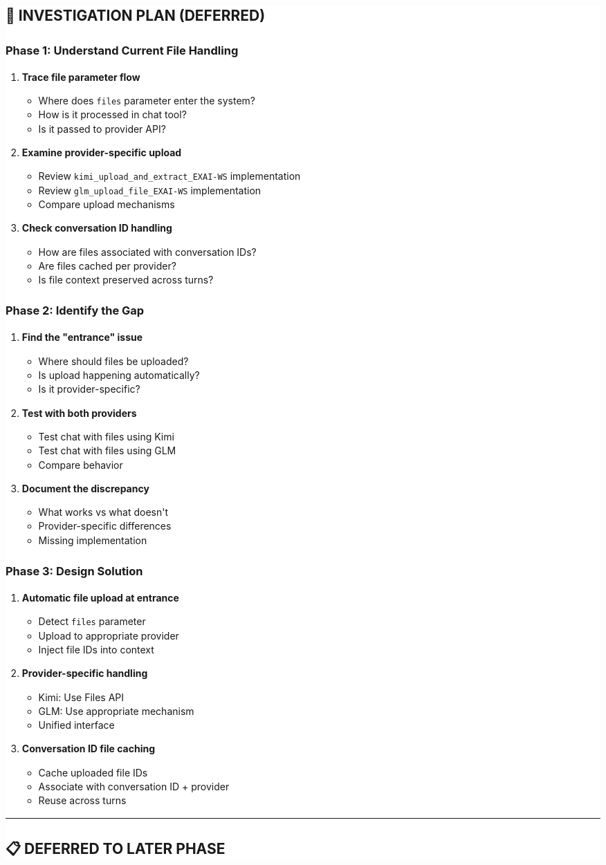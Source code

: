 ## 🔧 **INVESTIGATION PLAN (DEFERRED)**

### Phase 1: Understand Current File Handling
1. **Trace file parameter flow**
   - Where does `files` parameter enter the system?
   - How is it processed in chat tool?
   - Is it passed to provider API?

2. **Examine provider-specific upload**
   - Review `kimi_upload_and_extract_EXAI-WS` implementation
   - Review `glm_upload_file_EXAI-WS` implementation
   - Compare upload mechanisms

3. **Check conversation ID handling**
   - How are files associated with conversation IDs?
   - Are files cached per provider?
   - Is file context preserved across turns?

### Phase 2: Identify the Gap
1. **Find the "entrance" issue**
   - Where should files be uploaded?
   - Is upload happening automatically?
   - Is it provider-specific?

2. **Test with both providers**
   - Test chat with files using Kimi
   - Test chat with files using GLM
   - Compare behavior

3. **Document the discrepancy**
   - What works vs what doesn't
   - Provider-specific differences
   - Missing implementation

### Phase 3: Design Solution
1. **Automatic file upload at entrance**
   - Detect `files` parameter
   - Upload to appropriate provider
   - Inject file IDs into context

2. **Provider-specific handling**
   - Kimi: Use Files API
   - GLM: Use appropriate mechanism
   - Unified interface

3. **Conversation ID file caching**
   - Cache uploaded file IDs
   - Associate with conversation ID + provider
   - Reuse across turns

---

## 📋 **DEFERRED TO LATER PHASE**
